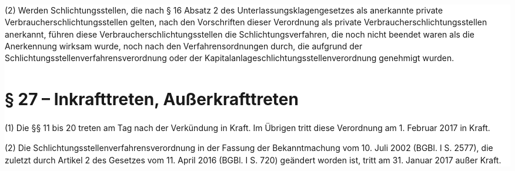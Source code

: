 (2) Werden Schlichtungsstellen, die nach § 16 Absatz 2 des Unterlassungsklagengesetzes als anerkannte private Verbraucherschlichtungsstellen gelten, nach den Vorschriften dieser Verordnung als private Verbraucherschlichtungsstellen anerkannt, führen diese Verbraucherschlichtungsstellen die Schlichtungsverfahren, die noch nicht beendet waren als die Anerkennung wirksam wurde, noch nach den Verfahrensordnungen durch, die aufgrund der Schlichtungsstellenverfahrensverordnung oder der Kapitalanlageschlichtungsstellenverordnung genehmigt wurden.

# § 27 – Inkrafttreten, Außerkrafttreten

(1) Die §§ 11 bis 20 treten am Tag nach der Verkündung in Kraft. Im Übrigen tritt diese Verordnung am 1. Februar 2017 in Kraft.

(2) Die Schlichtungsstellenverfahrensverordnung in der Fassung der Bekanntmachung vom 10. Juli 2002 (BGBl. I S. 2577), die zuletzt durch Artikel 2 des Gesetzes vom 11. April 2016 (BGBl. I S. 720) geändert worden ist, tritt am 31. Januar 2017 außer Kraft.
